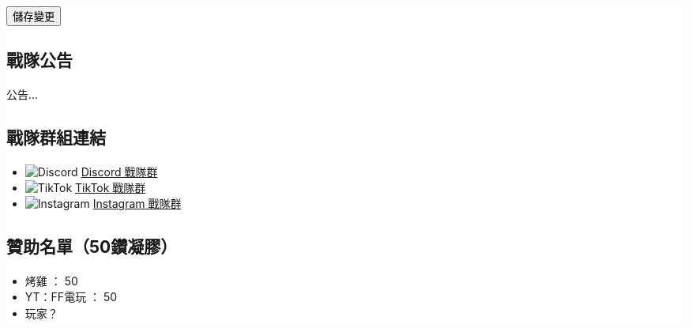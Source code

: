 
<div id="main-interface">
  <button id="save-button" onclick="saveChanges()">儲存變更</button>

  <div class="announcement">
    <h2>戰隊公告</h2>
    <p id="announcement-text" class="editable">公告...</p>
  </div>

  <div class="group-links">
    <h2>戰隊群組連結</h2>
    <ul>
      <li>
        <img src="https://img.icons8.com/?size=48&id=30998&format=png" alt="Discord">
        <a href="https://discord.gg/fanQdSv4PK" target="_blank">Discord 戰隊群</a>
      </li>
      <li>
        <img src="https://images.app.goo.gl/eNzNS" alt="TikTok">
        <a href="https://vt.tiktok.com/ZSHXGFkaU48Jg-cZ9XU/" target="_blank">TikTok 戰隊群</a>
      </li>
      <li>
        <img src="https://img.icons8.com/?size=48&id=32292&format=png" alt="Instagram">
        <a href="https://ig.me/j/AbbADUNsweizIrmP/" target="_blank">Instagram 戰隊群</a>
      </li>
    </ul>
  </div>

  <div class="sponsor-list">
    <h2>贊助名單（50鑽凝膠）</h2>
    <ul id="sponsor-list" class="editable">
      <li>烤雞 ： 50</li>
      <li>YT：FF電玩 ： 50</li>
      <li>玩家？</li>
    </ul>
  </div>
</div>

<script>
  function verifyPassword() {
    const input = document.getElementById("password").value;
    const userPassword = "0809";
    const adminPassword = "6969.iscg";

    if (input === userPassword) {
      document.getElementById("login-container").style.display = "none";
      document.getElementById("main-interface").style.display = "block";
    } else if (input === adminPassword) {
      document.getElementById("login-container").style.display = "none";
      document.getElementById("main-interface").style.display = "block";
      enableEditing();
    } else {
      alert("密碼錯誤，請再試一次！");
    }
  }
